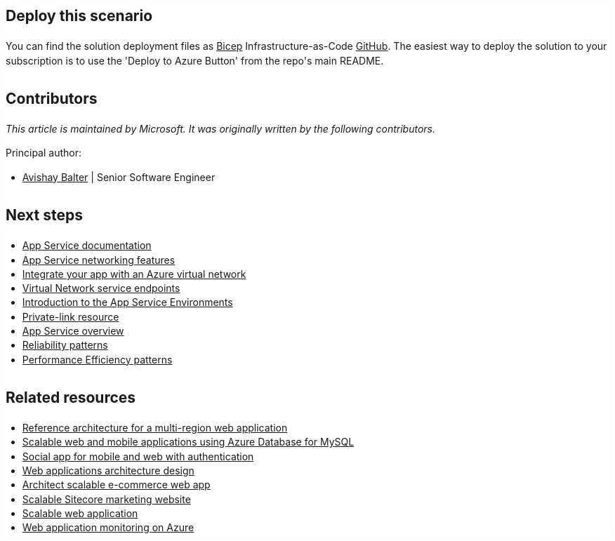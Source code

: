 ## Deploy this scenario

You can find the solution deployment files as [Bicep][bicep] Infrastructure-as-Code [GitHub][source-code].
The easiest way to deploy the solution to your subscription is to use the 'Deploy to Azure Button' from the repo's main README.

## Contributors

*This article is maintained by Microsoft. It was originally written by the following contributors.*

Principal author:

- [Avishay Balter](https://www.linkedin.com/in/avishay-balter-67913138) | Senior Software Engineer

## Next steps

- [App Service documentation](/azure/app-service)
- [App Service networking features](/azure/app-service/networking-features)
- [Integrate your app with an Azure virtual network](/azure/app-service/web-sites-integrate-with-vnet)
- [Virtual Network service endpoints](/azure/virtual-network/virtual-network-service-endpoints-overview)
- [Introduction to the App Service Environments](/azure/app-service/environment/intro)
- [Private-link resource](/azure/private-link/private-endpoint-overview#private-link-resource)
- [App Service overview](/azure/app-service/overview)
- [Reliability patterns](/azure/architecture/framework/resiliency/reliability-patterns)
- [Performance Efficiency patterns](/azure/architecture/framework/scalability/performance-efficiency-patterns)

## Related resources

- [Reference architecture for a multi-region web application][multi-region-web-app]
- [Scalable web and mobile applications using Azure Database for MySQL](../../solution-ideas/articles/scalable-web-and-mobile-applications-using-azure-database-for-mysql.yml)
- [Social app for mobile and web with authentication](../../solution-ideas/articles/social-mobile-and-web-app-with-authentication.yml)
- [Web applications architecture design](../../guide/web/web-start-here.md)
- [Architect scalable e-commerce web app](../../solution-ideas/articles/scalable-ecommerce-web-app.yml)
- [Scalable Sitecore marketing website](../../solution-ideas/articles/digital-marketing-sitecore.yml)
- [Scalable web application](../../reference-architectures/app-service-web-app/scalable-web-app.yml)
- [Web application monitoring on Azure](../../reference-architectures/app-service-web-app/app-monitoring.yml)


[ctfd]: https://github.com/CTFd/CTFd
[architecture]: ./media/architecture-ctfd.png
[architecture-no-vnet]: ./media/architecture-ctfd-without-vnet.png
[docs-webapps-service-page]: https://azure.microsoft.com/en-us/products/app-service/containers/
[mariadb]: https://azure.microsoft.com/services/mariadb/
[mariadb-org]: https://mariadb.org/
[docs-redis-cache]: https://www.microsoft.com/azure/redis-cache/cache-overview
[key-vault]: https://azure.microsoft.com/services/key-vault
[azure-networking]: /azure/virtual-network/virtual-networks-overview
[log-analytics]: /azure/azure-monitor/log-query/log-analytics-overview
[private-endpoint]: https://learn.microsoft.com/en-us/azure/private-link/private-endpoint-overview
[private-endpoint-mariadb]: https://learn.microsoft.com/en-us/azure/mariadb/concepts-data-access-security-private-link
[private-endpoint-redis]: https://learn.microsoft.com/en-us/azure/azure-cache-for-redis/cache-private-link
[private-endpoint-key-vault]: https://learn.microsoft.com/en-us/azure/key-vault/general/private-link-service?tabs=portal
[app-service-vnet-integration]: https://learn.microsoft.com/en-us/azure/app-service/overview-vnet-integration
[ctfd-docker-compose]: https://github.com/CTFd/CTFd/blob/master/docker-compose.yml
[azure-kubernetes-service]: https://azure.microsoft.com/services/kubernetes-service
[ctfd-pricing]: https://ctfd.io/pricing/
[juice-shop]: https://owasp.org/www-project-juice-shop/
[juice-shop-ctf]: https://github.com/juice-shop/juice-shop-ctf
[ctf-wikipedia]: https://en.wikipedia.org/wiki/Capture_the_flag_(cybersecurity)
[openhack-github]: https://github.com/microsoft/OpenHack
[app-service-pricing]: https://azure.microsoft.com/en-us/pricing/details/app-service/linux/#pricing
[ctfd-installation]: https://docs.ctfd.io/docs/deployment/installation
[mariadb-pricing-tiers]: https://learn.microsoft.com/en-us/azure/mariadb/concepts-pricing-tiers
[app-service-reference-architecture]: ../../reference-architectures/app-service-web-app/basic-web-app.yml
[mariadb-security]: https://learn.microsoft.com/en-us/azure/mariadb/concepts-security
[msi]: /azure/app-service/app-service-managed-service-identity
[kusto-query]: /azure/data-explorer/kusto/query
[azure-monitor-pricing]: https://azure.microsoft.com/pricing/details/monitor/
[bicep]: https://learn.microsoft.com/en-us/azure/azure-resource-manager/bicep/overview?tabs=bicep
[source-code]: https://github.com/Azure-Samples/ctfd-azure-paas
[multi-region-web-app]: ../../reference-architectures/app-service-web-app/multi-region.yml
